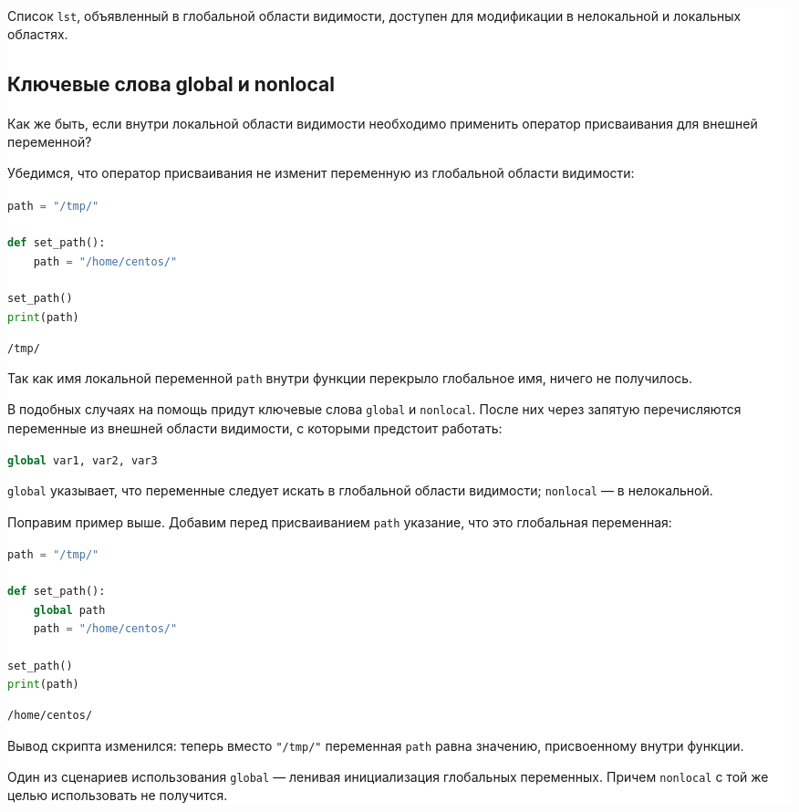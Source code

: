 
Список `lst`, объявленный в глобальной области видимости, доступен для модификации в нелокальной и локальных областях. 

## Ключевые слова global и nonlocal
Как же быть, если внутри локальной области видимости необходимо применить оператор присваивания для внешней переменной?  

Убедимся, что оператор присваивания не изменит переменную из глобальной области видимости:

```python
path = "/tmp/"

def set_path():
    path = "/home/centos/"

set_path()
print(path)    
```
```
/tmp/
```

Так как имя локальной переменной `path` внутри функции перекрыло глобальное имя, ничего не получилось.

В подобных случаях на помощь придут ключевые слова `global` и `nonlocal`. После них через запятую перечисляются переменные из внешней области видимости, с которыми предстоит работать:

```python
global var1, var2, var3
```

`global` указывает, что переменные следует искать в глобальной области видимости; `nonlocal` — в нелокальной.

Поправим пример выше. Добавим перед присваиванием `path` указание, что это глобальная переменная:

```python
path = "/tmp/"

def set_path():
    global path
    path = "/home/centos/"

set_path()
print(path)    
```
```
/home/centos/
```

Вывод скрипта изменился: теперь вместо `"/tmp/"` переменная `path` равна значению, присвоенному внутри функции.

Один из сценариев использования `global` — ленивая инициализация глобальных переменных. Причем `nonlocal` с той же целью использовать не получится.
